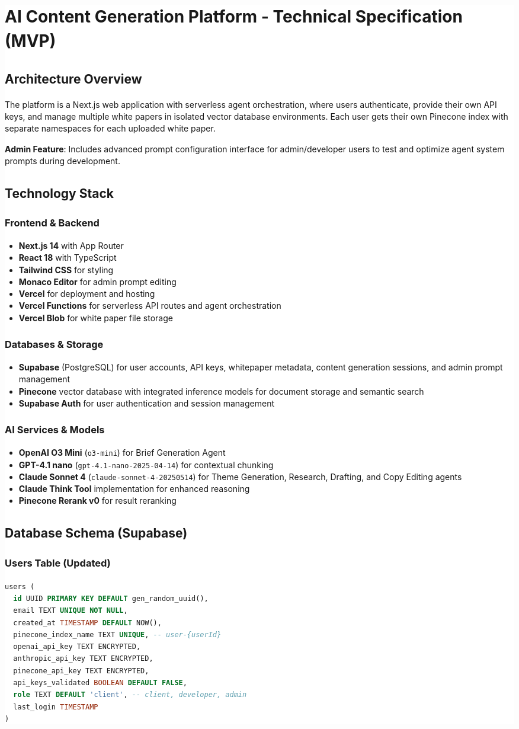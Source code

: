 # AI Content Generation Platform - Technical Specification (MVP)

## Architecture Overview

The platform is a Next.js web application with serverless agent orchestration, where users authenticate, provide their own API keys, and manage multiple white papers in isolated vector database environments. Each user gets their own Pinecone index with separate namespaces for each uploaded white paper.

**Admin Feature**: Includes advanced prompt configuration interface for admin/developer users to test and optimize agent system prompts during development.

## Technology Stack

### Frontend & Backend
- **Next.js 14** with App Router
- **React 18** with TypeScript
- **Tailwind CSS** for styling
- **Monaco Editor** for admin prompt editing
- **Vercel** for deployment and hosting
- **Vercel Functions** for serverless API routes and agent orchestration
- **Vercel Blob** for white paper file storage

### Databases & Storage
- **Supabase** (PostgreSQL) for user accounts, API keys, whitepaper metadata, content generation sessions, and admin prompt management
- **Pinecone** vector database with integrated inference models for document storage and semantic search
- **Supabase Auth** for user authentication and session management

### AI Services & Models
- **OpenAI O3 Mini** (`o3-mini`) for Brief Generation Agent
- **GPT-4.1 nano** (`gpt-4.1-nano-2025-04-14`) for contextual chunking
- **Claude Sonnet 4** (`claude-sonnet-4-20250514`) for Theme Generation, Research, Drafting, and Copy Editing agents
- **Claude Think Tool** implementation for enhanced reasoning
- **Pinecone Rerank v0** for result reranking

## Database Schema (Supabase)

### Users Table (Updated)
```sql
users (
  id UUID PRIMARY KEY DEFAULT gen_random_uuid(),
  email TEXT UNIQUE NOT NULL,
  created_at TIMESTAMP DEFAULT NOW(),
  pinecone_index_name TEXT UNIQUE, -- user-{userId}
  openai_api_key TEXT ENCRYPTED,
  anthropic_api_key TEXT ENCRYPTED,
  pinecone_api_key TEXT ENCRYPTED,
  api_keys_validated BOOLEAN DEFAULT FALSE,
  role TEXT DEFAULT 'client', -- client, developer, admin
  last_login TIMESTAMP
)
```
